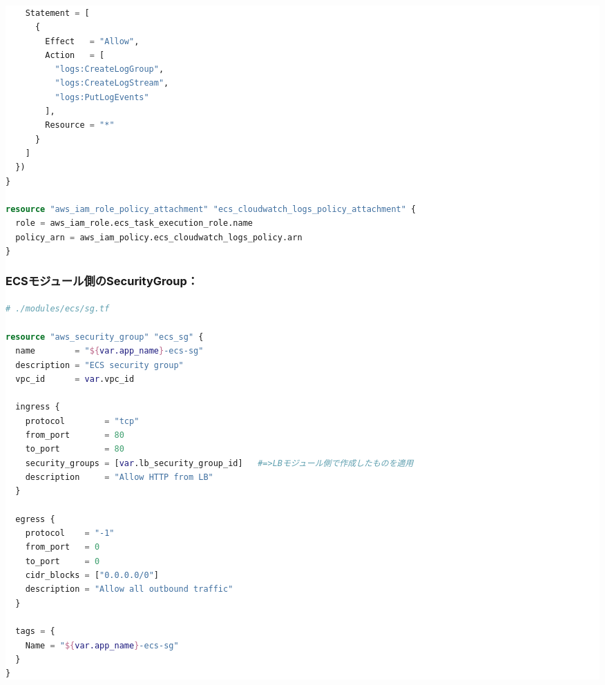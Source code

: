 ```hcl:./modules/ecs/iam.tf
    Statement = [
      {
        Effect   = "Allow",
        Action   = [
          "logs:CreateLogGroup",
          "logs:CreateLogStream",
          "logs:PutLogEvents"
        ],
        Resource = "*"
      }
    ]
  })
}

resource "aws_iam_role_policy_attachment" "ecs_cloudwatch_logs_policy_attachment" {
  role = aws_iam_role.ecs_task_execution_role.name
  policy_arn = aws_iam_policy.ecs_cloudwatch_logs_policy.arn
}
```

### ECSモジュール側のSecurityGroup：

```hcl:./modules/ecs/sg.tf
# ./modules/ecs/sg.tf

resource "aws_security_group" "ecs_sg" {
  name        = "${var.app_name}-ecs-sg"
  description = "ECS security group"
  vpc_id      = var.vpc_id

  ingress {
    protocol        = "tcp"
    from_port       = 80
    to_port         = 80
    security_groups = [var.lb_security_group_id]   #=>LBモジュール側で作成したものを適用
    description     = "Allow HTTP from LB"
  }

  egress {
    protocol    = "-1"
    from_port   = 0
    to_port     = 0
    cidr_blocks = ["0.0.0.0/0"]
    description = "Allow all outbound traffic"
  }

  tags = {
    Name = "${var.app_name}-ecs-sg"
  }
}
```
